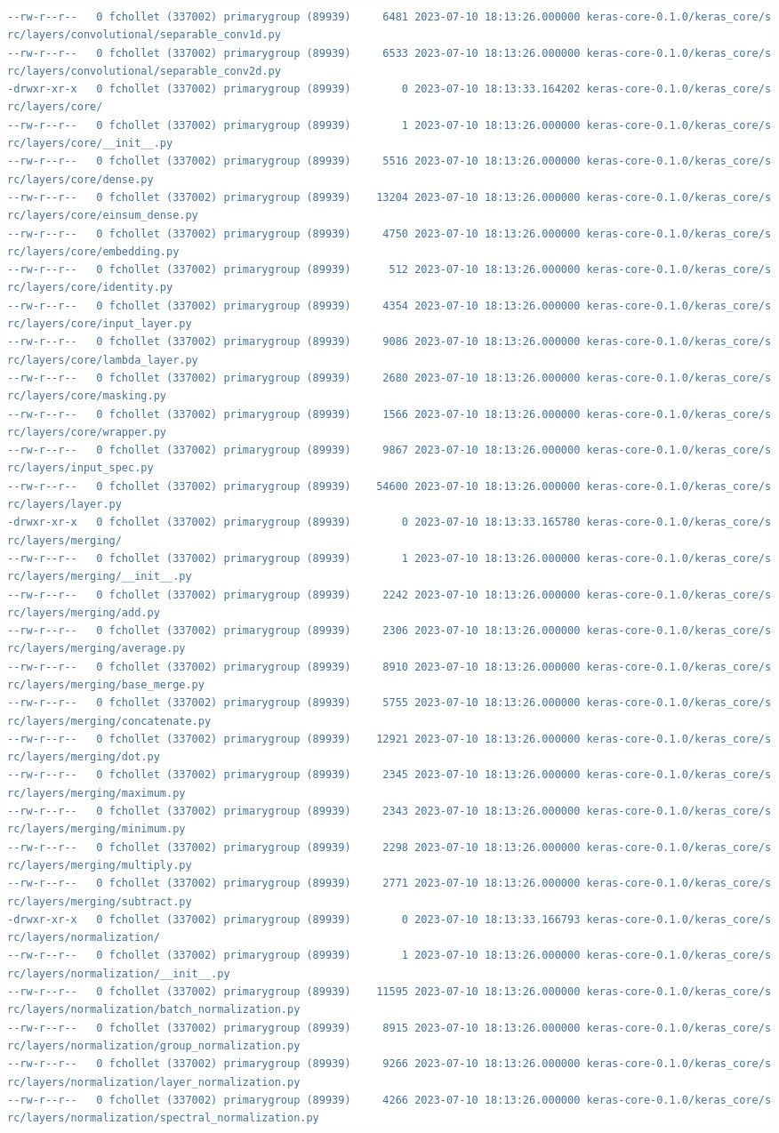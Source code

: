 ```diff
--rw-r--r--   0 fchollet (337002) primarygroup (89939)     6481 2023-07-10 18:13:26.000000 keras-core-0.1.0/keras_core/src/layers/convolutional/separable_conv1d.py
--rw-r--r--   0 fchollet (337002) primarygroup (89939)     6533 2023-07-10 18:13:26.000000 keras-core-0.1.0/keras_core/src/layers/convolutional/separable_conv2d.py
-drwxr-xr-x   0 fchollet (337002) primarygroup (89939)        0 2023-07-10 18:13:33.164202 keras-core-0.1.0/keras_core/src/layers/core/
--rw-r--r--   0 fchollet (337002) primarygroup (89939)        1 2023-07-10 18:13:26.000000 keras-core-0.1.0/keras_core/src/layers/core/__init__.py
--rw-r--r--   0 fchollet (337002) primarygroup (89939)     5516 2023-07-10 18:13:26.000000 keras-core-0.1.0/keras_core/src/layers/core/dense.py
--rw-r--r--   0 fchollet (337002) primarygroup (89939)    13204 2023-07-10 18:13:26.000000 keras-core-0.1.0/keras_core/src/layers/core/einsum_dense.py
--rw-r--r--   0 fchollet (337002) primarygroup (89939)     4750 2023-07-10 18:13:26.000000 keras-core-0.1.0/keras_core/src/layers/core/embedding.py
--rw-r--r--   0 fchollet (337002) primarygroup (89939)      512 2023-07-10 18:13:26.000000 keras-core-0.1.0/keras_core/src/layers/core/identity.py
--rw-r--r--   0 fchollet (337002) primarygroup (89939)     4354 2023-07-10 18:13:26.000000 keras-core-0.1.0/keras_core/src/layers/core/input_layer.py
--rw-r--r--   0 fchollet (337002) primarygroup (89939)     9086 2023-07-10 18:13:26.000000 keras-core-0.1.0/keras_core/src/layers/core/lambda_layer.py
--rw-r--r--   0 fchollet (337002) primarygroup (89939)     2680 2023-07-10 18:13:26.000000 keras-core-0.1.0/keras_core/src/layers/core/masking.py
--rw-r--r--   0 fchollet (337002) primarygroup (89939)     1566 2023-07-10 18:13:26.000000 keras-core-0.1.0/keras_core/src/layers/core/wrapper.py
--rw-r--r--   0 fchollet (337002) primarygroup (89939)     9867 2023-07-10 18:13:26.000000 keras-core-0.1.0/keras_core/src/layers/input_spec.py
--rw-r--r--   0 fchollet (337002) primarygroup (89939)    54600 2023-07-10 18:13:26.000000 keras-core-0.1.0/keras_core/src/layers/layer.py
-drwxr-xr-x   0 fchollet (337002) primarygroup (89939)        0 2023-07-10 18:13:33.165780 keras-core-0.1.0/keras_core/src/layers/merging/
--rw-r--r--   0 fchollet (337002) primarygroup (89939)        1 2023-07-10 18:13:26.000000 keras-core-0.1.0/keras_core/src/layers/merging/__init__.py
--rw-r--r--   0 fchollet (337002) primarygroup (89939)     2242 2023-07-10 18:13:26.000000 keras-core-0.1.0/keras_core/src/layers/merging/add.py
--rw-r--r--   0 fchollet (337002) primarygroup (89939)     2306 2023-07-10 18:13:26.000000 keras-core-0.1.0/keras_core/src/layers/merging/average.py
--rw-r--r--   0 fchollet (337002) primarygroup (89939)     8910 2023-07-10 18:13:26.000000 keras-core-0.1.0/keras_core/src/layers/merging/base_merge.py
--rw-r--r--   0 fchollet (337002) primarygroup (89939)     5755 2023-07-10 18:13:26.000000 keras-core-0.1.0/keras_core/src/layers/merging/concatenate.py
--rw-r--r--   0 fchollet (337002) primarygroup (89939)    12921 2023-07-10 18:13:26.000000 keras-core-0.1.0/keras_core/src/layers/merging/dot.py
--rw-r--r--   0 fchollet (337002) primarygroup (89939)     2345 2023-07-10 18:13:26.000000 keras-core-0.1.0/keras_core/src/layers/merging/maximum.py
--rw-r--r--   0 fchollet (337002) primarygroup (89939)     2343 2023-07-10 18:13:26.000000 keras-core-0.1.0/keras_core/src/layers/merging/minimum.py
--rw-r--r--   0 fchollet (337002) primarygroup (89939)     2298 2023-07-10 18:13:26.000000 keras-core-0.1.0/keras_core/src/layers/merging/multiply.py
--rw-r--r--   0 fchollet (337002) primarygroup (89939)     2771 2023-07-10 18:13:26.000000 keras-core-0.1.0/keras_core/src/layers/merging/subtract.py
-drwxr-xr-x   0 fchollet (337002) primarygroup (89939)        0 2023-07-10 18:13:33.166793 keras-core-0.1.0/keras_core/src/layers/normalization/
--rw-r--r--   0 fchollet (337002) primarygroup (89939)        1 2023-07-10 18:13:26.000000 keras-core-0.1.0/keras_core/src/layers/normalization/__init__.py
--rw-r--r--   0 fchollet (337002) primarygroup (89939)    11595 2023-07-10 18:13:26.000000 keras-core-0.1.0/keras_core/src/layers/normalization/batch_normalization.py
--rw-r--r--   0 fchollet (337002) primarygroup (89939)     8915 2023-07-10 18:13:26.000000 keras-core-0.1.0/keras_core/src/layers/normalization/group_normalization.py
--rw-r--r--   0 fchollet (337002) primarygroup (89939)     9266 2023-07-10 18:13:26.000000 keras-core-0.1.0/keras_core/src/layers/normalization/layer_normalization.py
--rw-r--r--   0 fchollet (337002) primarygroup (89939)     4266 2023-07-10 18:13:26.000000 keras-core-0.1.0/keras_core/src/layers/normalization/spectral_normalization.py
```